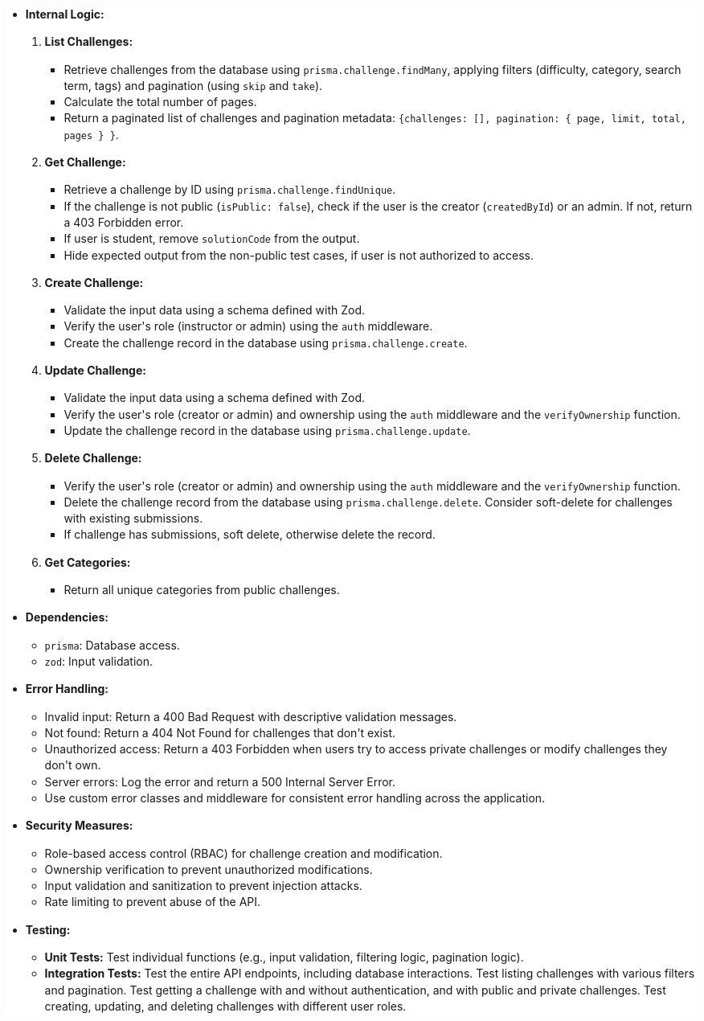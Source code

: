 * **Internal Logic:**
  1. **List Challenges:**
     * Retrieve challenges from the database using `prisma.challenge.findMany`, applying filters (difficulty, category, search term, tags) and pagination (using `skip` and `take`).
     * Calculate the total number of pages.
     * Return a paginated list of challenges and pagination metadata: `{challenges: [], pagination: { page, limit, total, pages } }`.
  
  2. **Get Challenge:**
     * Retrieve a challenge by ID using `prisma.challenge.findUnique`.
     * If the challenge is not public (`isPublic: false`), check if the user is the creator (`createdById`) or an admin. If not, return a 403 Forbidden error.
     * If user is student, remove `solutionCode` from the output.
     * Hide expected output from the non-public test cases, if user is not authorized to access.
  
  3. **Create Challenge:**
     * Validate the input data using a schema defined with Zod.
     * Verify the user's role (instructor or admin) using the `auth` middleware.
     * Create the challenge record in the database using `prisma.challenge.create`.
  
  4. **Update Challenge:**
     * Validate the input data using a schema defined with Zod.
     * Verify the user's role (creator or admin) and ownership using the `auth` middleware and the `verifyOwnership` function.
     * Update the challenge record in the database using `prisma.challenge.update`.
  
  5. **Delete Challenge:**
     * Verify the user's role (creator or admin) and ownership using the `auth` middleware and the `verifyOwnership` function.
     * Delete the challenge record from the database using `prisma.challenge.delete`. Consider soft-delete for challenges with existing submissions.
     * If challenge has submissions, soft delete, otherwise delete the record.
  
  6. **Get Categories:**
     * Return all unique categories from public challenges.

* **Dependencies:**
  * `prisma`: Database access.
  * `zod`: Input validation.

* **Error Handling:**
  * Invalid input: Return a 400 Bad Request with descriptive validation messages.
  * Not found: Return a 404 Not Found for challenges that don't exist.
  * Unauthorized access: Return a 403 Forbidden when users try to access private challenges or modify challenges they don't own.
  * Server errors: Log the error and return a 500 Internal Server Error.
  * Use custom error classes and middleware for consistent error handling across the application.

* **Security Measures:**
  * Role-based access control (RBAC) for challenge creation and modification.
  * Ownership verification to prevent unauthorized modifications.
  * Input validation and sanitization to prevent injection attacks.
  * Rate limiting to prevent abuse of the API.

* **Testing:**
  * **Unit Tests:** Test individual functions (e.g., input validation, filtering logic, pagination logic).
  * **Integration Tests:** Test the entire API endpoints, including database interactions. Test listing challenges with various filters and pagination. Test getting a challenge with and without authentication, and with public and private challenges. Test creating, updating, and deleting challenges with different user roles.

